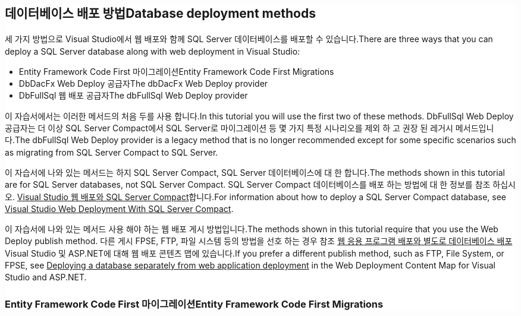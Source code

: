 ## <a name="database-deployment-methods"></a><span data-ttu-id="0e509-151">데이터베이스 배포 방법</span><span class="sxs-lookup"><span data-stu-id="0e509-151">Database deployment methods</span></span>

<span data-ttu-id="0e509-152">세 가지 방법으로 Visual Studio에서 웹 배포와 함께 SQL Server 데이터베이스를 배포할 수 있습니다.</span><span class="sxs-lookup"><span data-stu-id="0e509-152">There are three ways that you can deploy a SQL Server database along with web deployment in Visual Studio:</span></span>

- <span data-ttu-id="0e509-153">Entity Framework Code First 마이그레이션</span><span class="sxs-lookup"><span data-stu-id="0e509-153">Entity Framework Code First Migrations</span></span>
- <span data-ttu-id="0e509-154">DbDacFx Web Deploy 공급자</span><span class="sxs-lookup"><span data-stu-id="0e509-154">The dbDacFx Web Deploy provider</span></span>
- <span data-ttu-id="0e509-155">DbFullSql 웹 배포 공급자</span><span class="sxs-lookup"><span data-stu-id="0e509-155">The dbFullSql Web Deploy provider</span></span>

<span data-ttu-id="0e509-156">이 자습서에서는 이러한 메서드의 처음 두를 사용 합니다.</span><span class="sxs-lookup"><span data-stu-id="0e509-156">In this tutorial you will use the first two of these methods.</span></span> <span data-ttu-id="0e509-157">DbFullSql Web Deploy 공급자는 더 이상 SQL Server Compact에서 SQL Server로 마이그레이션 등 몇 가지 특정 시나리오를 제외 하 고 권장 된 레거시 메서드입니다.</span><span class="sxs-lookup"><span data-stu-id="0e509-157">The dbFullSql Web Deploy provider is a legacy method that is no longer recommended except for some specific scenarios such as migrating from SQL Server Compact to SQL Server.</span></span>

<span data-ttu-id="0e509-158">이 자습서에 나와 있는 메서드는 하지 SQL Server Compact, SQL Server 데이터베이스에 대 한 합니다.</span><span class="sxs-lookup"><span data-stu-id="0e509-158">The methods shown in this tutorial are for SQL Server databases, not SQL Server Compact.</span></span> <span data-ttu-id="0e509-159">SQL Server Compact 데이터베이스를 배포 하는 방법에 대 한 정보를 참조 하십시오. [Visual Studio 웹 배포와 SQL Server Compact](../../older-versions-getting-started/deployment-to-a-hosting-provider/deployment-to-a-hosting-provider-introduction-1-of-12.md)합니다.</span><span class="sxs-lookup"><span data-stu-id="0e509-159">For information about how to deploy a SQL Server Compact database, see [Visual Studio Web Deployment With SQL Server Compact](../../older-versions-getting-started/deployment-to-a-hosting-provider/deployment-to-a-hosting-provider-introduction-1-of-12.md).</span></span>

<span data-ttu-id="0e509-160">이 자습서에 나와 있는 메서드 사용 해야 하는 웹 배포 게시 방법입니다.</span><span class="sxs-lookup"><span data-stu-id="0e509-160">The methods shown in this tutorial require that you use the Web Deploy publish method.</span></span> <span data-ttu-id="0e509-161">다른 게시 FPSE, FTP, 파일 시스템 등의 방법을 선호 하는 경우 참조 [웹 응용 프로그램 배포와 별도로 데이터베이스 배포](https://go.microsoft.com/fwlink/p/?LinkId=282413#databaseseparate) Visual Studio 및 ASP.NET에 대해 웹 배포 콘텐츠 맵에 있습니다.</span><span class="sxs-lookup"><span data-stu-id="0e509-161">If you prefer a different publish method, such as FTP, File System, or FPSE, see [Deploying a database separately from web application deployment](https://go.microsoft.com/fwlink/p/?LinkId=282413#databaseseparate) in the Web Deployment Content Map for Visual Studio and ASP.NET.</span></span>

### <a name="entity-framework-code-first-migrations"></a><span data-ttu-id="0e509-162">Entity Framework Code First 마이그레이션</span><span class="sxs-lookup"><span data-stu-id="0e509-162">Entity Framework Code First Migrations</span></span>
